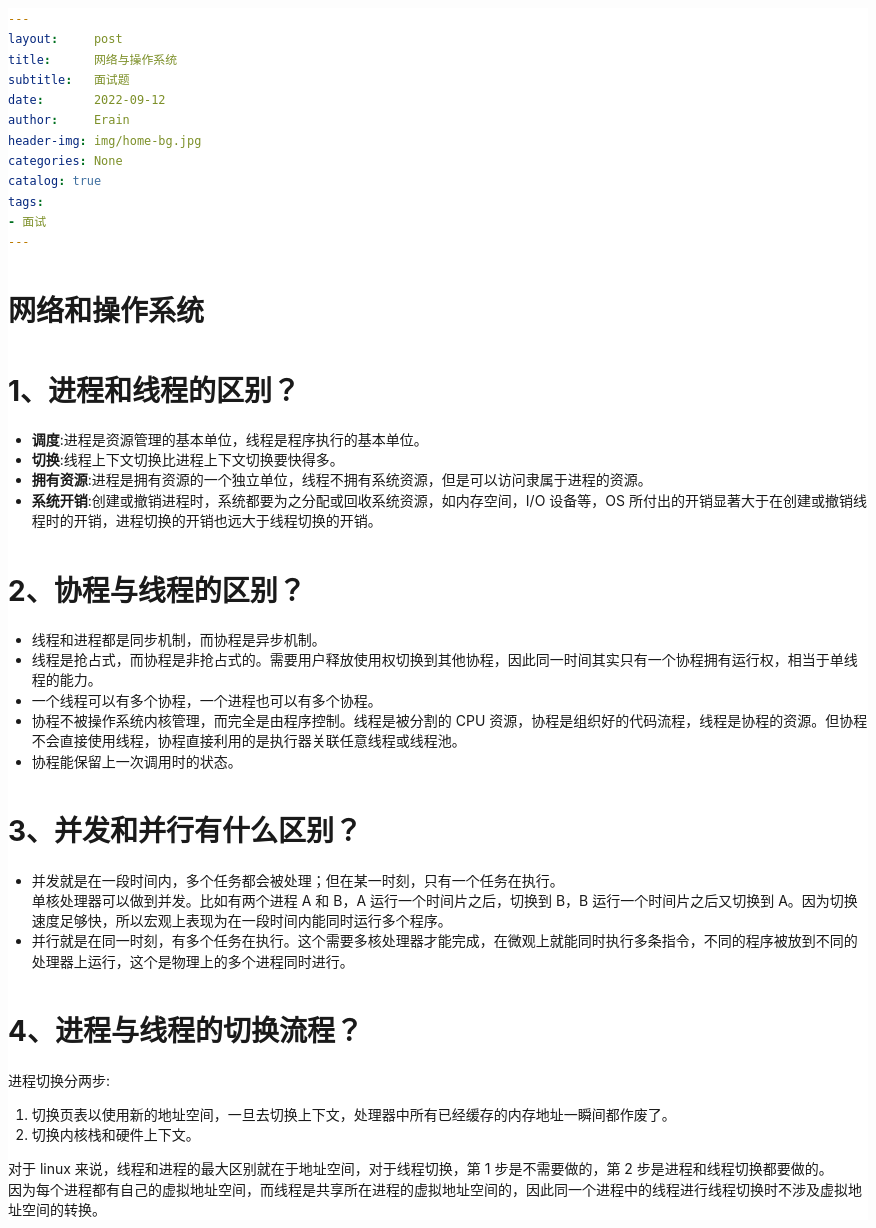 ```yaml
---
layout:     post
title:      网络与操作系统
subtitle:   面试题
date:       2022-09-12
author:     Erain
header-img: img/home-bg.jpg
categories: None
catalog: true
tags:
- 面试
---
```


# 网络和操作系统

# 1、进程和线程的区别？

- **调度**:进程是资源管理的基本单位，线程是程序执行的基本单位。
- **切换**:线程上下文切换比进程上下文切换要快得多。
- **拥有资源**:进程是拥有资源的一个独立单位，线程不拥有系统资源，但是可以访问隶属于进程的资源。
- **系统开销**:创建或撤销进程时，系统都要为之分配或回收系统资源，如内存空间，I/O 设备等，OS 所付出的开销显著大于在创建或撤销线程时的开销，进程切换的开销也远大于线程切换的开销。

# 2、协程与线程的区别？

- 线程和进程都是同步机制，而协程是异步机制。
- 线程是抢占式，而协程是非抢占式的。需要用户释放使用权切换到其他协程，因此同一时间其实只有一个协程拥有运行权，相当于单线程的能力。
- 一个线程可以有多个协程，一个进程也可以有多个协程。
- 协程不被操作系统内核管理，而完全是由程序控制。线程是被分割的 CPU 资源，协程是组织好的代码流程，线程是协程的资源。但协程不会直接使用线程，协程直接利用的是执行器关联任意线程或线程池。
- 协程能保留上一次调用时的状态。

# 3、并发和并行有什么区别？

- 并发就是在一段时间内，多个任务都会被处理；但在某一时刻，只有一个任务在执行。    
  单核处理器可以做到并发。比如有两个进程 A 和 B，A 运行一个时间片之后，切换到 B，B 运行一个时间片之后又切换到 A。因为切换速度足够快，所以宏观上表现为在一段时间内能同时运行多个程序。
- 并行就是在同一时刻，有多个任务在执行。这个需要多核处理器才能完成，在微观上就能同时执行多条指令，不同的程序被放到不同的处理器上运行，这个是物理上的多个进程同时进行。

# 4、进程与线程的切换流程？

进程切换分两步:

1. 切换页表以使用新的地址空间，一旦去切换上下文，处理器中所有已经缓存的内存地址一瞬间都作废了。
2. 切换内核栈和硬件上下文。

对于 linux 来说，线程和进程的最大区别就在于地址空间，对于线程切换，第 1 步是不需要做的，第 2 步是进程和线程切换都要做的。  
因为每个进程都有自己的虚拟地址空间，而线程是共享所在进程的虚拟地址空间的，因此同一个进程中的线程进行线程切换时不涉及虚拟地址空间的转换。
